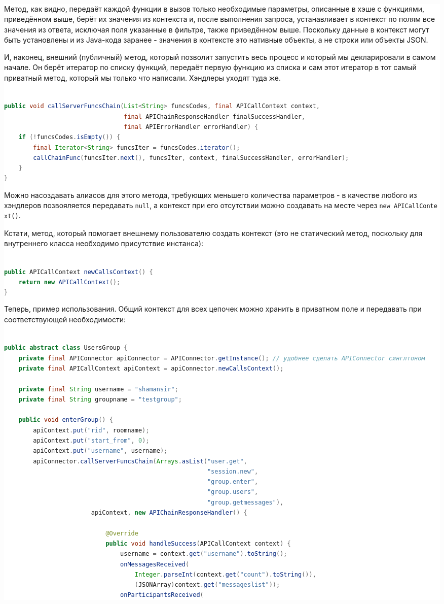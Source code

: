 
Метод, как видно, передаёт каждой функции в вызов только необходимые параметры, описанные в хэше c функциями, приведённом выше, берёт их значения из контекста и, после выполнения запроса, устанавливает в контекст по полям все значения из ответа, исключая поля указанные в фильтре, также приведённом выше. Поскольку данные в контекст могут быть установлены и из Java-кода заранее - значения в контексте это нативные объекты, а не строки или объекты JSON.

И, наконец, внешний (публичный) метод, который позволит запустить весь процесс и который мы декларировали в самом начале. Он берёт итератор по списку функций, передаёт первую функцию из списка и сам этот итератор в тот самый приватный метод, который мы только что написали. Хэндлеры уходят туда же.

```java

public void callServerFuncsChain(List<String> funcsCodes, final APICallContext context,
                                 final APIChainResponseHandler finalSuccessHandler,
                                 final APIErrorHandler errorHandler) {
    if (!funcsCodes.isEmpty()) {
        final Iterator<String> funcsIter = funcsCodes.iterator();
        callChainFunc(funcsIter.next(), funcsIter, context, finalSuccessHandler, errorHandler);
    }
}
```

Можно насоздавать алиасов для этого метода, требующих меньшего количества параметров - в качестве любого из хэндлеров позвояляется передавать `null`, а контекст при его отсутствии можно создавать на месте через `new APICallContext()`.

Кстати, метод, который помогает внешнему пользователю создать контекст (это не статический метод, поскольку для внутреннего класса необходимо присутствие инстанса):

```java

public APICallContext newCallsContext() {
    return new APICallContext();
}
```

Теперь, пример использования. Общий контекст для всех цепочек можно хранить в приватном поле и передавать при соответствующей необходимости:

```java

public abstract class UsersGroup {
    private final APIConnector apiConnector = APIConnector.getInstance(); // удобнее сделать APIConnector синглтоном
    private final APICallContext apiContext = apiConnector.newCallsContext();

    private final String username = "shamansir";
    private final String groupname = "testgroup";

    public void enterGroup() {
        apiContext.put("rid", roomname);
        apiContext.put("start_from", 0);
        apiContext.put("username", username);
        apiConnector.callServerFuncsChain(Arrays.asList("user.get",
                                                        "session.new",
                                                        "group.enter",
                                                        "group.users",
                                                        "group.getmessages"),
                        apiContext, new APIChainResponseHandler() {

                            @Override
                            public void handleSuccess(APICallContext context) {
                                username = context.get("username").toString();
                                onMessagesReceived(
                                    Integer.parseInt(context.get("count").toString()),
                                    (JSONArray)context.get("messageslist"));
                                onParticipantsReceived(
```